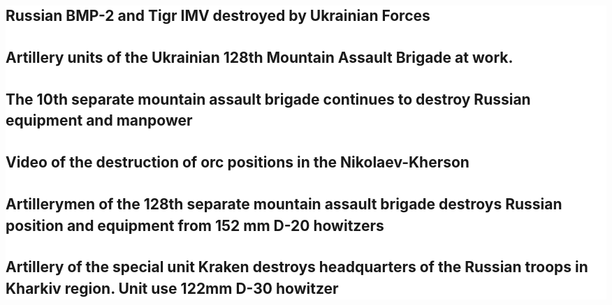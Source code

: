 
## Russian BMP-2 and Tigr IMV destroyed by Ukrainian Forces

<video 
  src="https://user-images.githubusercontent.com/34960418/176000052-2665618b-3506-4039-aae4-8b17a1d49ce4.mp4" controls="controls" style="max-width: 730px;">
</video>


## Artillery units of the Ukrainian 128th Mountain Assault Brigade at work.

<video 
  src="https://user-images.githubusercontent.com/34960418/176005696-e8f18542-0156-49fc-8b34-89bbd3910848.mp4" controls="controls" style="max-width: 730px;">
</video>


## The 10th separate mountain assault brigade continues to destroy Russian equipment and manpower

<video 
  src="https://user-images.githubusercontent.com/34960418/176006398-9bf9f317-b9d4-4c07-b36f-beb15a18629d.mp4" controls="controls" style="max-width: 730px;">
</video>


## Video of the destruction of orc positions in the Nikolaev-Kherson

<video 
  src="https://user-images.githubusercontent.com/34960418/176011903-46997f3b-6d36-423c-8239-1a293f0af40d.mp4" controls="controls" style="max-width: 730px;">
</video>


## Artillerymen of the 128th separate mountain assault brigade destroys Russian position and equipment from 152 mm D-20 howitzers

<video 
  src="https://user-images.githubusercontent.com/34960418/176016245-4a4f9a23-7ff6-49de-8da8-86c84caf36ed.mp4" controls="controls" style="max-width: 730px;">
</video>


## Artillery of the special unit Kraken destroys headquarters of the Russian troops in Kharkiv region. Unit use 122mm D-30 howitzer

<video 
  src="https://user-images.githubusercontent.com/34960418/176016604-6b7ede97-cb91-4149-a538-e2bfd1246af7.mp4" controls="controls" style="max-width: 730px;">
</video>

